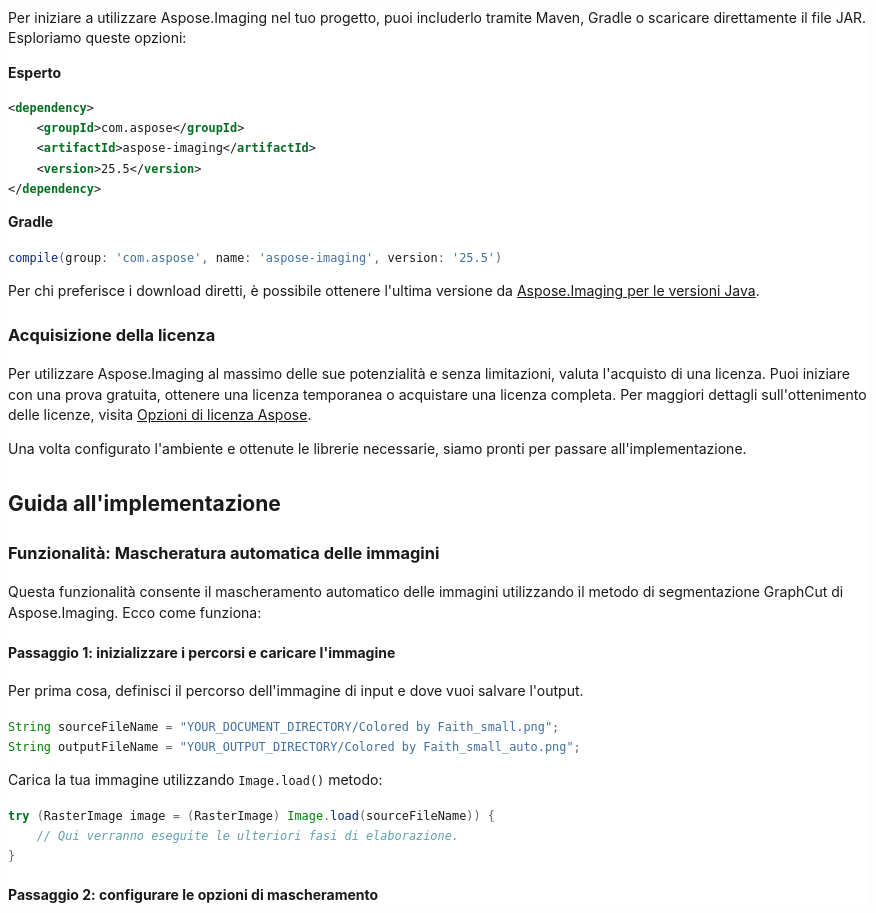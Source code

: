 Per iniziare a utilizzare Aspose.Imaging nel tuo progetto, puoi includerlo tramite Maven, Gradle o scaricare direttamente il file JAR. Esploriamo queste opzioni:

**Esperto**
```xml
<dependency>
    <groupId>com.aspose</groupId>
    <artifactId>aspose-imaging</artifactId>
    <version>25.5</version>
</dependency>
```

**Gradle**
```gradle
compile(group: 'com.aspose', name: 'aspose-imaging', version: '25.5')
```

Per chi preferisce i download diretti, è possibile ottenere l'ultima versione da [Aspose.Imaging per le versioni Java](https://releases.aspose.com/imaging/java/).

### Acquisizione della licenza

Per utilizzare Aspose.Imaging al massimo delle sue potenzialità e senza limitazioni, valuta l'acquisto di una licenza. Puoi iniziare con una prova gratuita, ottenere una licenza temporanea o acquistare una licenza completa. Per maggiori dettagli sull'ottenimento delle licenze, visita [Opzioni di licenza Aspose](https://purchase.aspose.com/buy).

Una volta configurato l'ambiente e ottenute le librerie necessarie, siamo pronti per passare all'implementazione.

## Guida all'implementazione

### Funzionalità: Mascheratura automatica delle immagini

Questa funzionalità consente il mascheramento automatico delle immagini utilizzando il metodo di segmentazione GraphCut di Aspose.Imaging. Ecco come funziona:

#### Passaggio 1: inizializzare i percorsi e caricare l'immagine
Per prima cosa, definisci il percorso dell'immagine di input e dove vuoi salvare l'output.

```java
String sourceFileName = "YOUR_DOCUMENT_DIRECTORY/Colored by Faith_small.png";
String outputFileName = "YOUR_OUTPUT_DIRECTORY/Colored by Faith_small_auto.png";
```

Carica la tua immagine utilizzando `Image.load()` metodo:

```java
try (RasterImage image = (RasterImage) Image.load(sourceFileName)) {
    // Qui verranno eseguite le ulteriori fasi di elaborazione.
}
```

#### Passaggio 2: configurare le opzioni di mascheramento
